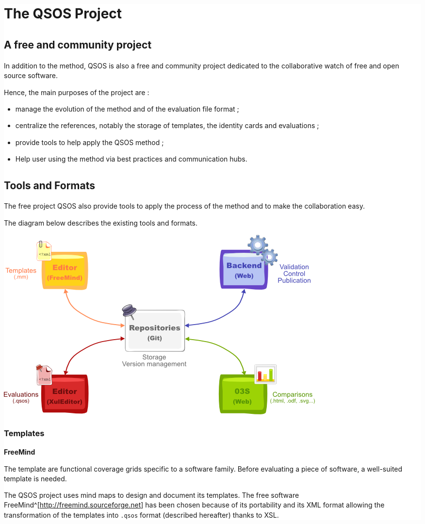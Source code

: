 # The QSOS Project

## A free and community project

In addition to the method, QSOS is also a free and community project dedicated to the collaborative watch of free and open source software.

Hence, the main purposes of the project are :

* manage the evolution of the method and of the evaluation file format ;

* centralize the references, notably the storage of templates, the identity cards and evaluations ;

* provide tools to help apply the QSOS method ;

* Help user using the method via best practices and communication hubs.

## Tools and Formats

The free project QSOS also provide tools to apply the process of the method and to make the collaboration easy.

The diagram below describes the existing tools and formats.

![QSOS formats and tools](../Images/tools.png)

### Templates

__FreeMind__

The template are functional coverage grids specific to a software family. Before evaluating a piece of software, a well-suited template is needed.

The QSOS project uses mind maps to design and document its templates. The free software FreeMind^[<http://freemind.sourceforge.net>] has been chosen because of its portability and its XML format allowing the transformation of the templates into `.qsos` format (described hereafter) thanks to XSL.

